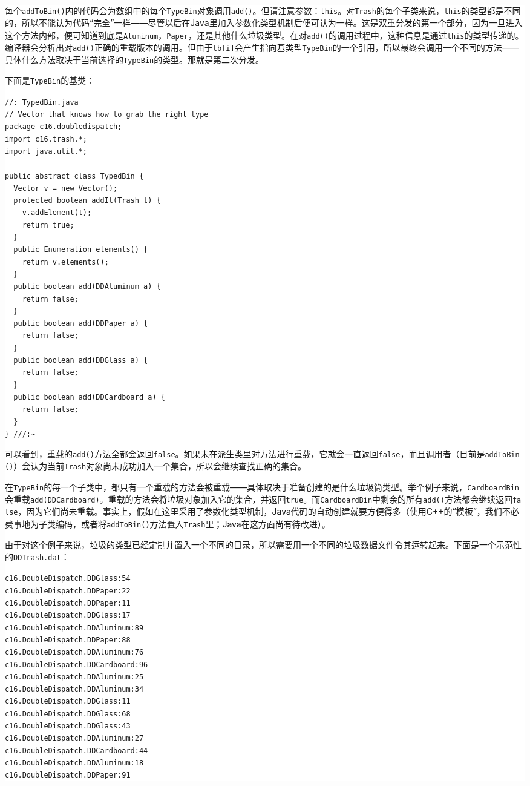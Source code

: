 ```text
```

每个`addToBin()`内的代码会为数组中的每个`TypeBin`对象调用`add()`。但请注意参数：`this`。对`Trash`的每个子类来说，`this`的类型都是不同的，所以不能认为代码“完全”一样——尽管以后在Java里加入参数化类型机制后便可认为一样。这是双重分发的第一个部分，因为一旦进入这个方法内部，便可知道到底是`Aluminum`，`Paper`，还是其他什么垃圾类型。在对`add()`的调用过程中，这种信息是通过`this`的类型传递的。编译器会分析出对`add()`正确的重载版本的调用。但由于`tb[i]`会产生指向基类型`TypeBin`的一个引用，所以最终会调用一个不同的方法——具体什么方法取决于当前选择的`TypeBin`的类型。那就是第二次分发。

下面是`TypeBin`的基类：

```text
//: TypedBin.java
// Vector that knows how to grab the right type
package c16.doubledispatch;
import c16.trash.*;
import java.util.*;

public abstract class TypedBin {
  Vector v = new Vector();
  protected boolean addIt(Trash t) {
    v.addElement(t);
    return true;
  }
  public Enumeration elements() {
    return v.elements();
  }
  public boolean add(DDAluminum a) {
    return false;
  }
  public boolean add(DDPaper a) {
    return false;
  }
  public boolean add(DDGlass a) {
    return false;
  }
  public boolean add(DDCardboard a) {
    return false;
  }
} ///:~
```

可以看到，重载的`add()`方法全都会返回`false`。如果未在派生类里对方法进行重载，它就会一直返回`false`，而且调用者（目前是`addToBin()`）会认为当前`Trash`对象尚未成功加入一个集合，所以会继续查找正确的集合。

在`TypeBin`的每一个子类中，都只有一个重载的方法会被重载——具体取决于准备创建的是什么垃圾筒类型。举个例子来说，`CardboardBin`会重载`add(DDCardboard)`。重载的方法会将垃圾对象加入它的集合，并返回`true`。而`CardboardBin`中剩余的所有`add()`方法都会继续返回`false`，因为它们尚未重载。事实上，假如在这里采用了参数化类型机制，Java代码的自动创建就要方便得多（使用C++的“模板”，我们不必费事地为子类编码，或者将`addToBin()`方法置入`Trash`里；Java在这方面尚有待改进）。

由于对这个例子来说，垃圾的类型已经定制并置入一个不同的目录，所以需要用一个不同的垃圾数据文件令其运转起来。下面是一个示范性的`DDTrash.dat`：

```text
c16.DoubleDispatch.DDGlass:54
c16.DoubleDispatch.DDPaper:22
c16.DoubleDispatch.DDPaper:11
c16.DoubleDispatch.DDGlass:17
c16.DoubleDispatch.DDAluminum:89
c16.DoubleDispatch.DDPaper:88
c16.DoubleDispatch.DDAluminum:76
c16.DoubleDispatch.DDCardboard:96
c16.DoubleDispatch.DDAluminum:25
c16.DoubleDispatch.DDAluminum:34
c16.DoubleDispatch.DDGlass:11
c16.DoubleDispatch.DDGlass:68
c16.DoubleDispatch.DDGlass:43
c16.DoubleDispatch.DDAluminum:27
c16.DoubleDispatch.DDCardboard:44
c16.DoubleDispatch.DDAluminum:18
c16.DoubleDispatch.DDPaper:91
```